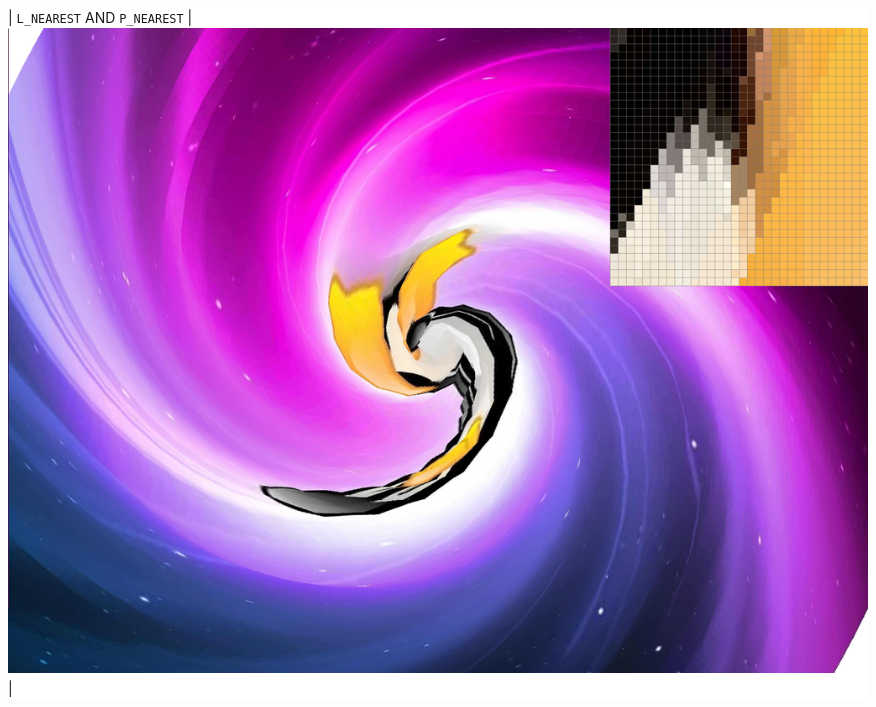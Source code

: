 | `L_NEAREST` AND `P_NEAREST` | ![L_NEAREST_P_NEAREST](images/task6/task6_L_nearest_P_nearest.png) |
